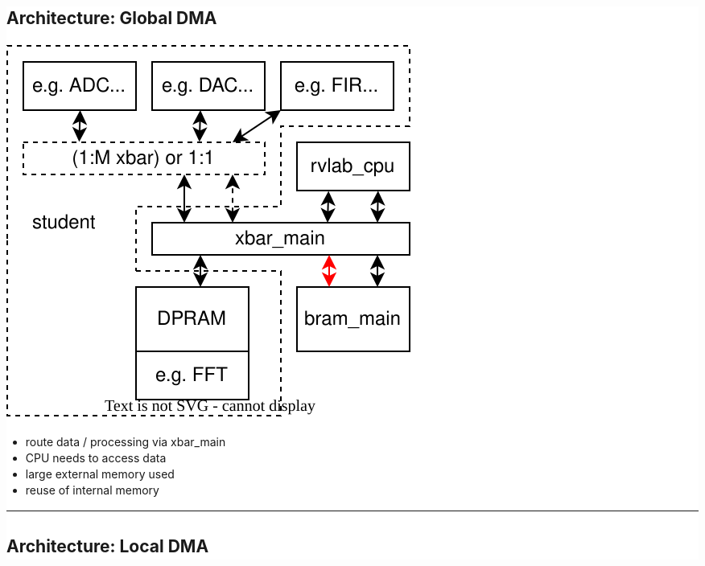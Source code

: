 ## **Architecture: Global DMA**
![bg right:50% 95%](res/ex6_arch_dma_global.drawio.svg)
* route data / processing via xbar_main
* CPU needs to access data
* large external memory used
* reuse of internal memory

---
## **Architecture: Local DMA**